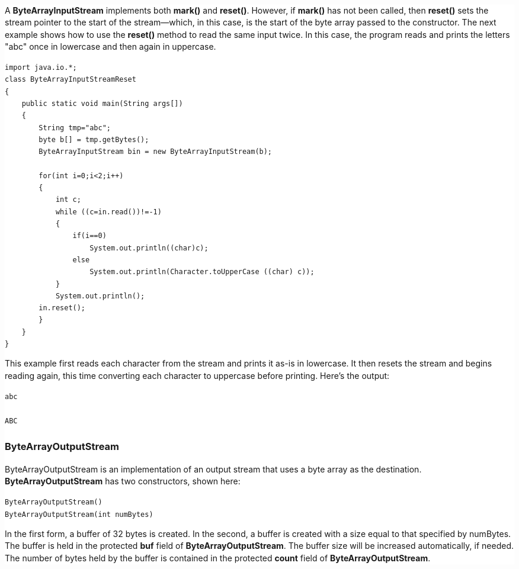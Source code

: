 A **ByteArrayInputStream** implements both **mark()** and **reset()**. However, if **mark()** has not been called, then **reset()** sets the stream pointer to the start of the stream—which, in this case, is the start of the byte array passed to the constructor. The next example shows how to use the **reset()** method to read the same input twice. In this case, the program reads and prints the letters "abc" once in lowercase and then again in uppercase.  
```
import java.io.*;
class ByteArrayInputStreamReset 
{
    public static void main(String args[])
    {
        String tmp="abc";
        byte b[] = tmp.getBytes();
        ByteArrayInputStream bin = new ByteArrayInputStream(b);

        for(int i=0;i<2;i++)
        {
            int c;
            while ((c=in.read())!=-1)
            {
                if(i==0)
                    System.out.println((char)c);
                else
                    System.out.println(Character.toUpperCase ((char) c));
            }
            System.out.println();
        in.reset();
        } 
    }
}

```
This example first reads each character from the stream and prints it as-is in lowercase. It then resets the stream and begins reading again, this time converting each character to uppercase before printing. Here’s the output:
```
abc

ABC
```
### ByteArrayOutputStream 

ByteArrayOutputStream is an implementation of an output stream that uses a byte array as the destination. **ByteArrayOutputStream** has two constructors, shown here:
```
ByteArrayOutputStream() 
ByteArrayOutputStream(int numBytes)
```
In the first form, a buffer of 32 bytes is created. In the second, a buffer is created with a size equal to that specified by numBytes. The buffer is held in the protected **buf** field of **ByteArrayOutputStream**. The buffer size will be increased automatically, if needed. The number of bytes held by the buffer is contained in the protected **count** field of **ByteArrayOutputStream**.
